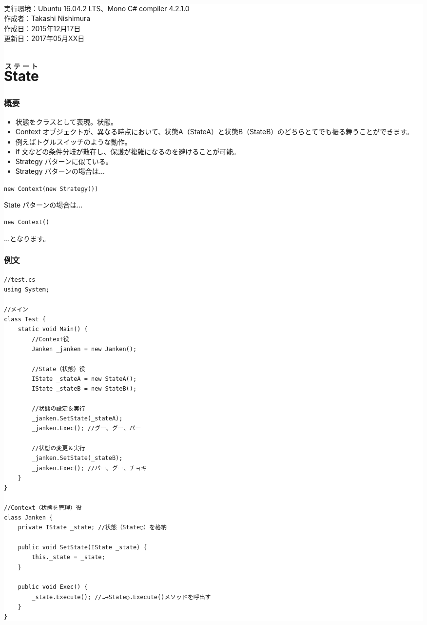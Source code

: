 実行環境：Ubuntu 16.04.2 LTS、Mono C# compiler  4.2.1.0  
作成者：Takashi Nishimura  
作成日：2015年12月17日  
更新日：2017年05月XX日


<a name="State"></a>
# <b><ruby>State<rt>ステート</rt></ruby></b>

### 概要
* 状態をクラスとして表現。状態。
* Context オブジェクトが、異なる時点において、状態A（StateA）と状態B（StateB）のどちらとてでも振る舞うことができます。
* 例えばトグルスイッチのような動作。
* if 文などの条件分岐が散在し、保護が複雑になるのを避けることが可能。
* Strategy パターンに似ている。
* Strategy パターンの場合は…
```
new Context(new Strategy())
```
State パターンの場合は…
```
new Context()
```
…となります。

### 例文
```
//test.cs
using System;

//メイン
class Test {
    static void Main() {
        //Context役
        Janken _janken = new Janken();
        
        //State（状態）役
        IState _stateA = new StateA();
        IState _stateB = new StateB();
        
        //状態の設定＆実行
        _janken.SetState(_stateA);
        _janken.Exec(); //グー、グー、パー
        
        //状態の変更＆実行
        _janken.SetState(_stateB);
        _janken.Exec(); //パー、グー、チョキ
    }
}

//Context（状態を管理）役
class Janken {
    private IState _state; //状態（State○）を格納
    
    public void SetState(IState _state) {
        this._state = _state;
    }
    
    public void Exec() {
        _state.Execute(); //…→State○.Execute()メソッドを呼出す
    }
}

```